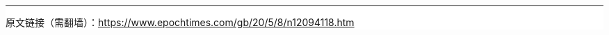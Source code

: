  <div id="below_article_ad">
 </div>
</div>


---

原文链接（需翻墙）：https://www.epochtimes.com/gb/20/5/8/n12094118.htm
